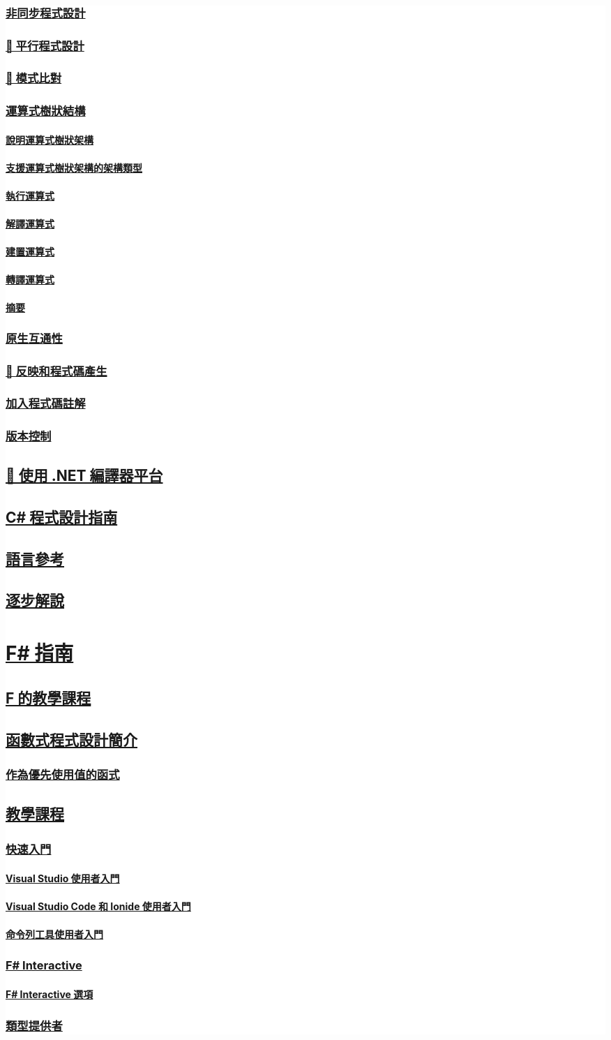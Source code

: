 ### [非同步程式設計](csharp/async.md)
### [🔧 平行程式設計](csharp/parallel.md)
### [🔧 模式比對](csharp/pattern-matching.md)
### [運算式樹狀結構](csharp/expression-trees.md)
#### [說明運算式樹狀架構](csharp/expression-trees-explained.md)
#### [支援運算式樹狀架構的架構類型](csharp/expression-classes.md)
#### [執行運算式](csharp/expression-trees-execution.md)
#### [解譯運算式](csharp/expression-trees-interpreting.md)
#### [建置運算式](csharp/expression-trees-building.md)
#### [轉譯運算式](csharp/expression-trees-translating.md)
#### [摘要](csharp/expression-trees-summary.md)
### [原生互通性](csharp/programming-guide/interop/index.md)
### [🔧 反映和程式碼產生](csharp/reflection.md)
### [加入程式碼註解](csharp/codedoc.md)
### [版本控制](csharp/versioning.md)

## [🔧 使用 .NET 編譯器平台](csharp/roslyn/index.md)
## [C# 程式設計指南](csharp/programming-guide/)
## [語言參考](csharp/language-reference/)
## [逐步解說](csharp/walkthroughs.md)



# [F# 指南](fsharp/index.md)

## [F 的教學課程](fsharp/tour.md)

## [函數式程式設計簡介](fsharp/introduction-to-functional-programming/index.md)
### [作為優先使用值的函式](fsharp/introduction-to-functional-programming/functions-as-first-class-values.md)

## [教學課程](fsharp/tutorials/index.md)
### [快速入門](fsharp/tutorials/getting-started/index.md)
#### [Visual Studio 使用者入門](fsharp/tutorials/getting-started/getting-started-visual-studio.md)
#### [Visual Studio Code 和 Ionide 使用者入門](fsharp/tutorials/getting-started/getting-started-vscode.md)
#### [命令列工具使用者入門](fsharp/tutorials/getting-started/getting-started-command-line.md)
### [F# Interactive](fsharp/tutorials/fsharp-interactive/index.md)
#### [F# Interactive 選項](fsharp/tutorials/fsharp-interactive/fsharp-interactive-options.md)
### [類型提供者](fsharp/tutorials/type-providers/index.md)